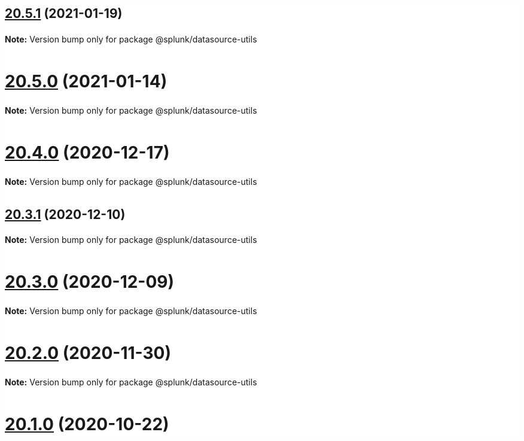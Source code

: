 <a name="20.5.1"></a>
## [20.5.1](https://cd.splunkdev.com/devplat/dashboard-framework/compare/v20.5.0...v20.5.1) (2021-01-19)




**Note:** Version bump only for package @splunk/datasource-utils

<a name="20.5.0"></a>
# [20.5.0](https://cd.splunkdev.com/devplat/dashboard-framework/compare/v20.4.0...v20.5.0) (2021-01-14)




**Note:** Version bump only for package @splunk/datasource-utils

<a name="20.4.0"></a>
# [20.4.0](https://cd.splunkdev.com/devplat/dashboard-framework/compare/v20.3.1...v20.4.0) (2020-12-17)




**Note:** Version bump only for package @splunk/datasource-utils

<a name="20.3.1"></a>
## [20.3.1](https://cd.splunkdev.com/devplat/dashboard-framework/compare/v20.3.0...v20.3.1) (2020-12-10)




**Note:** Version bump only for package @splunk/datasource-utils

<a name="20.3.0"></a>
# [20.3.0](https://cd.splunkdev.com/devplat/dashboard-framework/compare/v20.2.0...v20.3.0) (2020-12-09)




**Note:** Version bump only for package @splunk/datasource-utils

<a name="20.2.0"></a>
# [20.2.0](https://cd.splunkdev.com/devplat/dashboard-framework/compare/v20.1.0...v20.2.0) (2020-11-30)




**Note:** Version bump only for package @splunk/datasource-utils

<a name="20.1.0"></a>
# [20.1.0](https://cd.splunkdev.com/devplat/dashboard-framework/compare/v20.0.0...v20.1.0) (2020-10-22)
